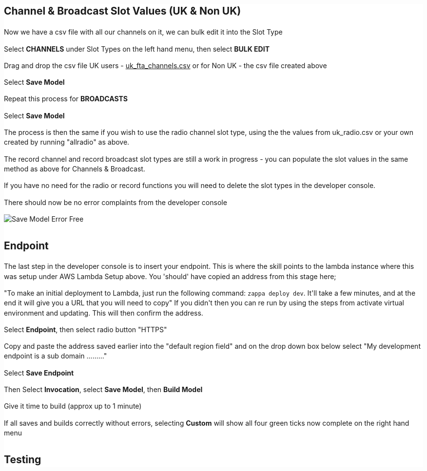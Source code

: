 
## Channel & Broadcast Slot Values (UK & Non UK)

Now we have a csv file with all our channels on it, we can bulk edit it into the Slot Type

Select **CHANNELS** under Slot Types on the left hand menu, then select **BULK EDIT** 

Drag and drop the csv file UK users -  [uk_fta_channels.csv](https://github.com/fb42000/kanzi/blob/master/uk_fta_channels.csv) or for Non UK - the csv file created above

Select **Save Model**

Repeat this process for **BROADCASTS**

Select **Save Model**

The process is then the same if you wish to use the radio channel slot type, using the the values from uk_radio.csv or your own created by running "allradio" as above.

The record channel and record broadcast slot types are still a work in progress - you can populate the slot values in the same method as above for Channels & Broadcast.

If you have no need for the radio or record functions you will need to delete the slot types in the developer console.

There should now be no error complaints from the developer console

![Save Model Error Free](http://i.imgur.com/ur12lX2.png)


## Endpoint

The last step in the developer console is to insert your endpoint. This is where the skill points to the lambda instance where this was setup under AWS Lambda Setup above. You 'should' have copied an address from this stage here;

"To make an initial deployment to Lambda, just run the following command: `zappa deploy dev`. It'll take a few minutes, and at the end it will give you a URL that you will need to copy" If you didn't then you can re run by using the steps from activate virtual environment and updating. This will then confirm the address.

Select **Endpoint**, then select radio button "HTTPS"

Copy and paste the address saved earlier into the "default region field" and on the drop down box below select "My development endpoint is a sub domain ........."

Select **Save Endpoint**

Then Select **Invocation**, select **Save Model**, then **Build Model**

Give it time to build (approx up to 1 minute)

If all saves and builds correctly without errors, selecting **Custom** will show all four green ticks now complete on the right hand menu


## Testing
